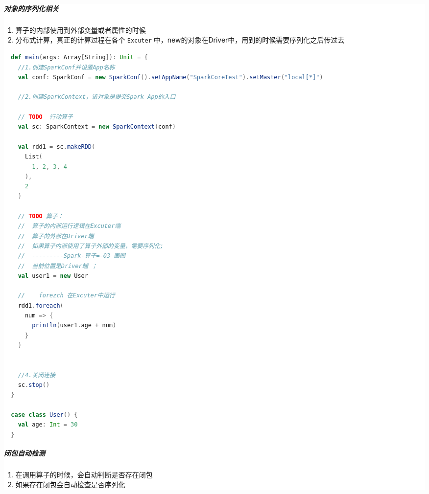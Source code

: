 ##### 对象的序列化相关

1. 算子的内部使用到外部变量或者属性的时候
2. 分布式计算，真正的计算过程在各个 `Excuter`  中，new的对象在Driver中，用到的时候需要序列化之后传过去

```scala
  def main(args: Array[String]): Unit = {
    //1.创建SparkConf并设置App名称
    val conf: SparkConf = new SparkConf().setAppName("SparkCoreTest").setMaster("local[*]")

    //2.创建SparkContext，该对象是提交Spark App的入口

    // TODO  行动算子
    val sc: SparkContext = new SparkContext(conf)

    val rdd1 = sc.makeRDD(
      List(
        1, 2, 3, 4
      ),
      2
    )

    // TODO 算子：
    //  算子的内部运行逻辑在Excuter端
    //  算子的外部在Driver端
    //  如果算子内部使用了算子外部的变量，需要序列化;
    //  ---------Spark-算子=-03 画图
    //  当前位置是Driver端 ；
    val user1 = new User

    //    forezch 在Excuter中运行
    rdd1.foreach(
      num => {
        println(user1.age + num)
      }
    )


    //4.关闭连接
    sc.stop()
  }

  case class User() {
    val age: Int = 30
  }

```

##### 闭包自动检测

1. 在调用算子的时候，会自动判断是否存在闭包
2. 如果存在闭包会自动检查是否序列化
